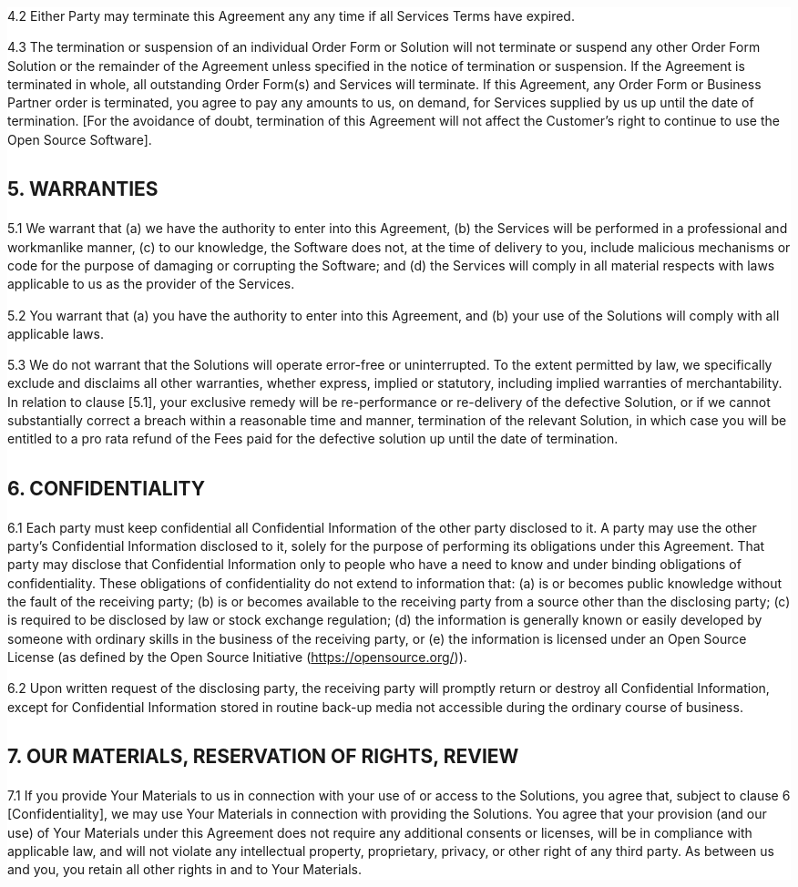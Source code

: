 4.2 Either Party may terminate this Agreement any any time if all Services Terms have expired.

4.3 The termination or suspension of an individual Order Form or Solution will not terminate or suspend any other Order Form Solution or the remainder of the Agreement unless specified in the notice of termination or suspension. If the Agreement is terminated in whole, all outstanding Order Form(s) and Services will terminate. If this Agreement, any Order Form or Business Partner order is terminated, you agree to pay any amounts to us, on demand, for Services supplied by us up until the date of termination. [For the avoidance of doubt, termination of this Agreement will not affect the Customer’s right to continue to use the Open Source Software].

## 5. WARRANTIES 

5.1 We warrant that (a) we have the authority to enter into this Agreement, (b) the Services will be performed in a professional and workmanlike manner, (c) to our knowledge, the Software does not, at the time of delivery to you, include malicious mechanisms or code for the purpose of damaging or corrupting the Software; and (d) the Services will comply in all material respects with laws applicable to us as the provider of the Services.

5.2 You warrant that (a) you have the authority to enter into this Agreement, and (b) your use of the Solutions will comply with all applicable laws.

5.3 We do not warrant that the Solutions will operate error-free or uninterrupted. To the extent permitted by law, we specifically exclude and disclaims all other warranties, whether express, implied or statutory, including implied warranties of merchantability. In relation to clause [5.1], your exclusive remedy will be re-performance or re-delivery of the defective Solution, or if we cannot substantially correct a breach within a reasonable time and manner, termination of the relevant Solution, in which case you will be entitled to a pro rata refund of the Fees paid for the defective solution up until the date of termination.

## 6. CONFIDENTIALITY

6.1 Each party must keep confidential all Confidential Information of the other party disclosed to it.  A party may use the other party’s Confidential Information disclosed to it, solely for the purpose of performing its obligations under this Agreement.  That party may disclose that Confidential Information only to people who have a need to know and under binding obligations of confidentiality. These obligations of confidentiality do not extend to information that: (a) is or becomes public knowledge without the fault of the receiving party; (b) is or becomes available to the receiving party from a source other than the disclosing party; (c) is required to be disclosed by law or stock exchange regulation; (d) the information is generally known or easily developed by someone with ordinary skills in the business of the receiving party, or (e) the information is licensed under an Open Source License (as defined by the Open Source Initiative (https://opensource.org/)).

6.2 Upon written request of the disclosing party, the receiving party will promptly return or destroy all Confidential Information, except for Confidential Information stored in routine back-up media not accessible during the ordinary course of business.

## 7. OUR MATERIALS, RESERVATION OF RIGHTS, REVIEW

7.1 If you provide Your Materials to us in connection with your use of or access to the Solutions, you agree that, subject to clause 6 [Confidentiality], we may use Your Materials in connection with providing the Solutions. You agree that your provision (and our use) of Your Materials under this Agreement does not require any additional consents or licenses, will be in compliance with applicable law, and will not violate any intellectual property, proprietary, privacy, or other right of any third party. As between us and you, you retain all other rights in and to Your Materials.
